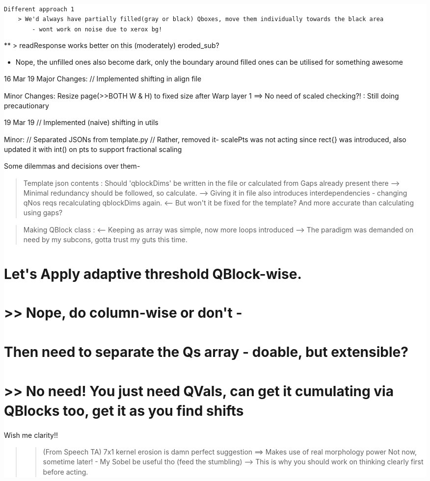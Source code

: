 	Different approach 1
		> We'd always have partially filled(gray or black) Qboxes, move them individually towards the black area
			- wont work on noise due to xerox bg!

** > readResponse works better on this (moderately) eroded_sub?
- Nope, the unfilled ones also become dark, only the boundary around filled ones can be utilised for something awesome


16 Mar 19
Major Changes:
	// Implemented shifting in align file


Minor Changes:
	Resize page(>>BOTH W & H) to fixed size after Warp layer 1
	==> No need of scaled checking?! : Still doing precautionary

19 Mar 19
// Implemented (naive) shifting in utils

Minor:
// Separated JSONs from template.py
// Rather, removed it-  scalePts was not acting since rect{} was introduced, also updated it with int() on pts to support fractional scaling

Some dilemmas and decisions over them-
> Template json contents : Should 'qblockDims' be written in the file or calculated from Gaps already present there
	--> Minimal redundancy should be followed, so calculate.
	--> Giving it in file also introduces interdependencies - changing qNos reqs recalculating qblockDims again.
	<-- But won't it be fixed for the template? And more accurate than calculating using gaps?

> Making QBlock class :
	<-- Keeping as array was simple, now more loops introduced
	--> The paradigm was demanded on need by my subcons, gotta trust my guts this time.


# Let's Apply adaptive threshold QBlock-wise.
# >> Nope, do column-wise or don't -
# Then need to separate the Qs array - doable, but extensible?
# >> No need! You just need QVals, can get it cumulating via QBlocks too, get it as you find shifts

Wish me clarity!!
>> (From Speech TA) 7x1 kernel erosion is damn perfect suggestion ==> Makes use of real morphology power
>> Not now, sometime later! - My Sobel be useful tho (feed the stumbling)
--> This is why you should work on thinking clearly first before acting.
